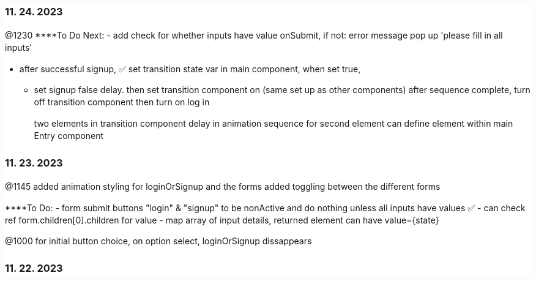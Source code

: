 

### 11. 24. 2023
@1230 
****To Do Next:
		- add check for whether inputs have value onSubmit, if not:
			error message pop up 'please fill in all inputs'

- after successful signup,  ✅
	set transition state var in main component,
	when set true,
	- set signup false
	  delay. 
	  then set transition component on (same set up as other components)
	  after sequence complete,
	  turn off transition component then turn on log in

	  two elements in transition component
	  delay in animation sequence for second element
	  can define element within main Entry component



### 11. 23. 2023

@1145 added animation styling for loginOrSignup and the forms
      added toggling between the different forms

****To Do:
	  - form submit buttons "login" & "signup" to be nonActive and do nothing unless all
	  	inputs have values ✅
	  	- can check ref form.children[0].children for value
	  	- map array of input details, returned element can have value={state}

@1000 for initial button choice, on option select, loginOrSignup dissappears


### 11. 22. 2023

